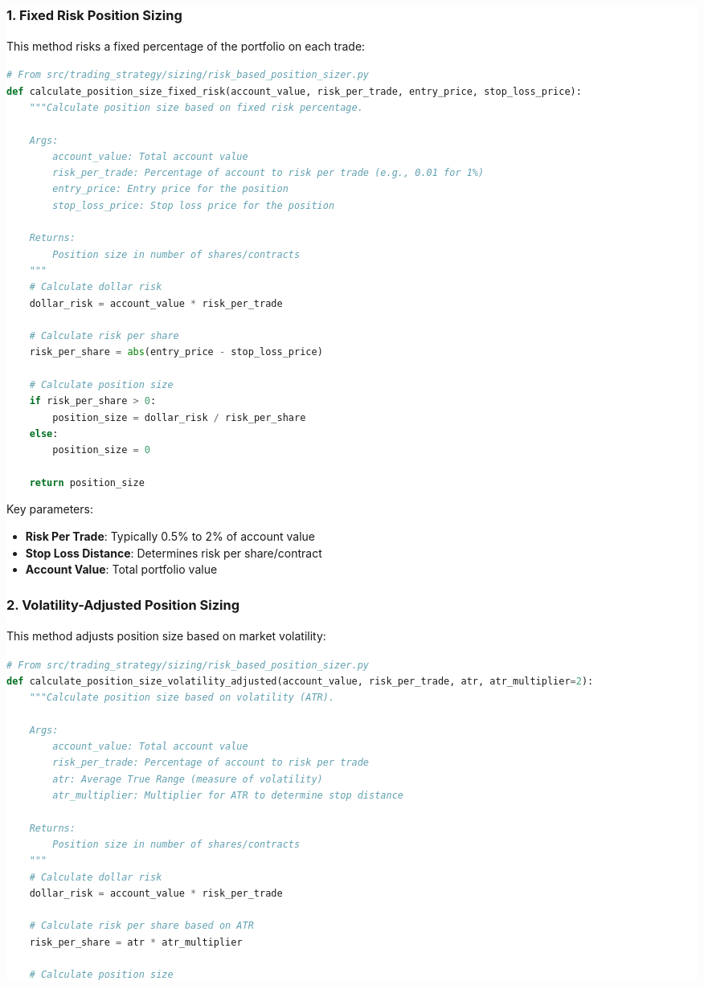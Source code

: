 ### 1. Fixed Risk Position Sizing

This method risks a fixed percentage of the portfolio on each trade:

```python
# From src/trading_strategy/sizing/risk_based_position_sizer.py
def calculate_position_size_fixed_risk(account_value, risk_per_trade, entry_price, stop_loss_price):
    """Calculate position size based on fixed risk percentage.
    
    Args:
        account_value: Total account value
        risk_per_trade: Percentage of account to risk per trade (e.g., 0.01 for 1%)
        entry_price: Entry price for the position
        stop_loss_price: Stop loss price for the position
        
    Returns:
        Position size in number of shares/contracts
    """
    # Calculate dollar risk
    dollar_risk = account_value * risk_per_trade
    
    # Calculate risk per share
    risk_per_share = abs(entry_price - stop_loss_price)
    
    # Calculate position size
    if risk_per_share > 0:
        position_size = dollar_risk / risk_per_share
    else:
        position_size = 0
        
    return position_size
```

Key parameters:
- **Risk Per Trade**: Typically 0.5% to 2% of account value
- **Stop Loss Distance**: Determines risk per share/contract
- **Account Value**: Total portfolio value

### 2. Volatility-Adjusted Position Sizing

This method adjusts position size based on market volatility:

```python
# From src/trading_strategy/sizing/risk_based_position_sizer.py
def calculate_position_size_volatility_adjusted(account_value, risk_per_trade, atr, atr_multiplier=2):
    """Calculate position size based on volatility (ATR).
    
    Args:
        account_value: Total account value
        risk_per_trade: Percentage of account to risk per trade
        atr: Average True Range (measure of volatility)
        atr_multiplier: Multiplier for ATR to determine stop distance
        
    Returns:
        Position size in number of shares/contracts
    """
    # Calculate dollar risk
    dollar_risk = account_value * risk_per_trade
    
    # Calculate risk per share based on ATR
    risk_per_share = atr * atr_multiplier
    
    # Calculate position size
```